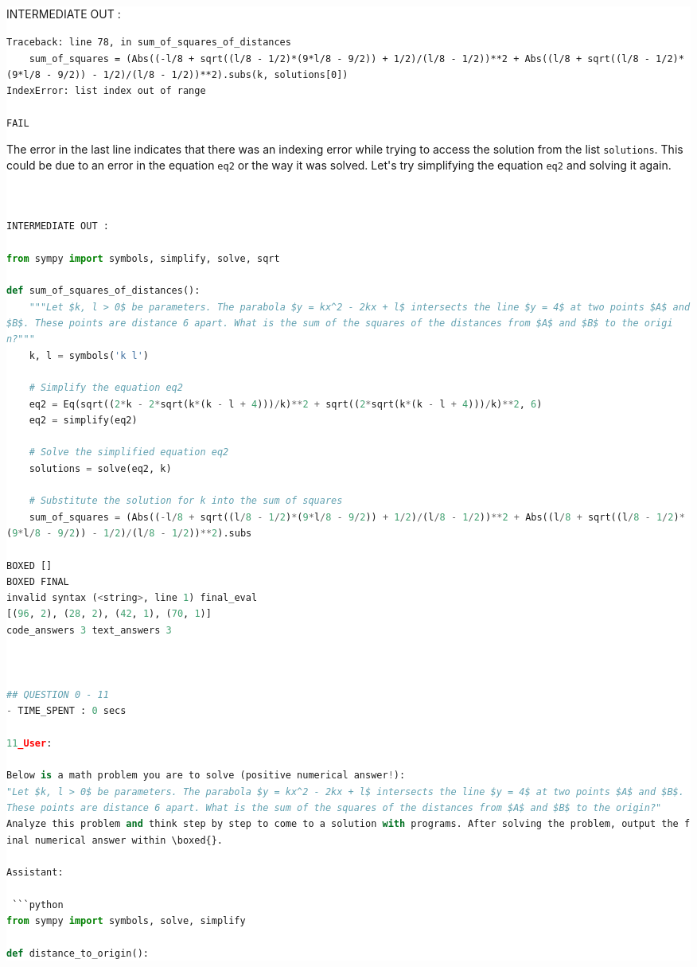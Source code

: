 INTERMEDIATE OUT :
```output
Traceback: line 78, in sum_of_squares_of_distances
    sum_of_squares = (Abs((-l/8 + sqrt((l/8 - 1/2)*(9*l/8 - 9/2)) + 1/2)/(l/8 - 1/2))**2 + Abs((l/8 + sqrt((l/8 - 1/2)*(9*l/8 - 9/2)) - 1/2)/(l/8 - 1/2))**2).subs(k, solutions[0])
IndexError: list index out of range

FAIL

```
The error in the last line indicates that there was an indexing error while trying to access the solution from the list `solutions`. This could be due to an error in the equation `eq2` or the way it was solved. Let's try simplifying the equation `eq2` and solving it again.

```python


INTERMEDIATE OUT :

from sympy import symbols, simplify, solve, sqrt

def sum_of_squares_of_distances():
    """Let $k, l > 0$ be parameters. The parabola $y = kx^2 - 2kx + l$ intersects the line $y = 4$ at two points $A$ and $B$. These points are distance 6 apart. What is the sum of the squares of the distances from $A$ and $B$ to the origin?"""
    k, l = symbols('k l')

    # Simplify the equation eq2
    eq2 = Eq(sqrt((2*k - 2*sqrt(k*(k - l + 4)))/k)**2 + sqrt((2*sqrt(k*(k - l + 4)))/k)**2, 6)
    eq2 = simplify(eq2)

    # Solve the simplified equation eq2
    solutions = solve(eq2, k)

    # Substitute the solution for k into the sum of squares
    sum_of_squares = (Abs((-l/8 + sqrt((l/8 - 1/2)*(9*l/8 - 9/2)) + 1/2)/(l/8 - 1/2))**2 + Abs((l/8 + sqrt((l/8 - 1/2)*(9*l/8 - 9/2)) - 1/2)/(l/8 - 1/2))**2).subs

BOXED []
BOXED FINAL 
invalid syntax (<string>, line 1) final_eval
[(96, 2), (28, 2), (42, 1), (70, 1)]
code_answers 3 text_answers 3



## QUESTION 0 - 11 
- TIME_SPENT : 0 secs

11_User:

Below is a math problem you are to solve (positive numerical answer!):
"Let $k, l > 0$ be parameters. The parabola $y = kx^2 - 2kx + l$ intersects the line $y = 4$ at two points $A$ and $B$. These points are distance 6 apart. What is the sum of the squares of the distances from $A$ and $B$ to the origin?"
Analyze this problem and think step by step to come to a solution with programs. After solving the problem, output the final numerical answer within \boxed{}.

Assistant:

 ```python
from sympy import symbols, solve, simplify

def distance_to_origin():
```